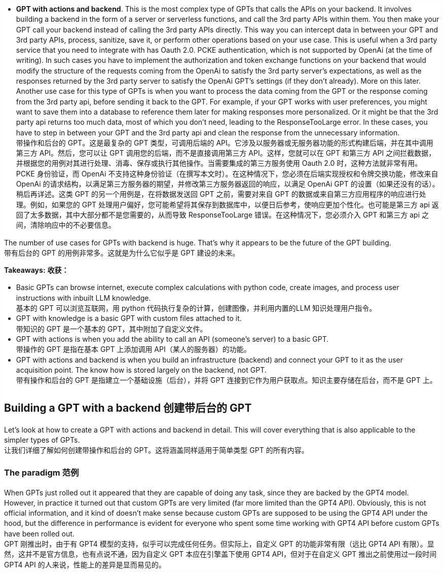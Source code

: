 - **GPT with actions and backend**. This is the most complex type of GPTs that calls the APIs on your backend. It involves building a backend in the form of a server or serverless functions, and call the 3rd party APIs within them. You then make your GPT call your backend instead of calling the 3rd party APIs directly. This way you can intercept data in between your GPT and 3rd party APIs, process, sanitize, save it, or perform other operations based on your use case. This is useful when a 3rd party service that you need to integrate with has Oauth 2.0. PCKE authentication, which is not supported by OpenAi (at the time of writing). In such cases you have to implement the authorization and token exchange functions on your backend that would modify the structure of the requests coming from the OpenAi to satisfy the 3rd party server’s expectations, as well as the responses returned by the 3rd party server to satisfy the OpenAi GPT’s settings (if they don’t already). More on this later. Another use case for this type of GPTs is when you want to process the data coming from the GPT or the response coming from the 3rd party api, before sending it back to the GPT. For example, if your GPT works with user preferences, you might want to save them into a database to reference them later for making responses more personalized. Or it might be that the 3rd party api returns too much data, most of which you don’t need, leading to the ResponseTooLarge error. In these cases, you have to step in between your GPT and the 3rd party api and clean the response from the unnecessary information.  
    带操作和后台的 GPT。这是最复杂的 GPT 类型，可调用后端的 API。它涉及以服务器或无服务器功能的形式构建后端，并在其中调用第三方 API。然后，您可以让 GPT 调用您的后端，而不是直接调用第三方 API。这样，您就可以在 GPT 和第三方 API 之间拦截数据，并根据您的用例对其进行处理、消毒、保存或执行其他操作。当需要集成的第三方服务使用 Oauth 2.0 时，这种方法就非常有用。PCKE 身份验证，而 OpenAi 不支持这种身份验证（在撰写本文时）。在这种情况下，您必须在后端实现授权和令牌交换功能，修改来自 OpenAi 的请求结构，以满足第三方服务器的期望，并修改第三方服务器返回的响应，以满足 OpenAi GPT 的设置（如果还没有的话）。稍后再详述。这类 GPT 的另一个用例是，在将数据发送回 GPT 之前，需要对来自 GPT 的数据或来自第三方应用程序的响应进行处理。例如，如果您的 GPT 处理用户偏好，您可能希望将其保存到数据库中，以便日后参考，使响应更加个性化。也可能是第三方 api 返回了太多数据，其中大部分都不是您需要的，从而导致 ResponseTooLarge 错误。在这种情况下，您必须介入 GPT 和第三方 api 之间，清除响应中的不必要信息。

The number of use cases for GPTs with backend is huge. That’s why it appears to be the future of the GPT building.  
带有后台的 GPT 的用例非常多。这就是为什么它似乎是 GPT 建设的未来。

**Takeaways:** **收获：**

- Basic GPTs can browse internet, execute complex calculations with python code, create images, and process user instructions with inbuilt LLM knowledge.  
    基本的 GPT 可以浏览互联网，用 python 代码执行复杂的计算，创建图像，并利用内置的LLM 知识处理用户指令。
- GPT with knowledge is a basic GPT with custom files attached to it.  
    带知识的 GPT 是一个基本的 GPT，其中附加了自定义文件。
- GPT with actions is when you add the ability to call an API (someone’s server) to a basic GPT.  
    带操作的 GPT 是指在基本 GPT 上添加调用 API（某人的服务器）的功能。
- GPT with actions and backend is when you build an infrastructure (backend) and connect your GPT to it as the user acquisition point. The know how is stored largely on the backend, not GPT.  
    带有操作和后台的 GPT 是指建立一个基础设施（后台），并将 GPT 连接到它作为用户获取点。知识主要存储在后台，而不是 GPT 上。

## **Building a GPT with a backend 创建带后台的 GPT** 

Let’s look at how to create a GPT with actions and backend in detail. This will cover everything that is also applicable to the simpler types of GPTs.  
让我们详细了解如何创建带操作和后台的 GPT。这将涵盖同样适用于简单类型 GPT 的所有内容。

### **The paradigm** **范例**

When GPTs just rolled out it appeared that they are capable of doing any task, since they are backed by the GPT4 model. However, in practice it turned out that custom GPTs are very limited (far more limited than the GPT4 API). Obviously, this is not official information, and it kind of doesn’t make sense because custom GPTs are supposed to be using the GPT4 API under the hood, but the difference in performance is evident for everyone who spent some time working with GPT4 API before custom GPTs have been rolled out.  
GPT 刚推出时，由于有 GPT4 模型的支持，似乎可以完成任何任务。但实际上，自定义 GPT 的功能非常有限（远比 GPT4 API 有限）。显然，这并不是官方信息，也有点说不通，因为自定义 GPT 本应在引擎盖下使用 GPT4 API，但对于在自定义 GPT 推出之前使用过一段时间 GPT4 API 的人来说，性能上的差异是显而易见的。
